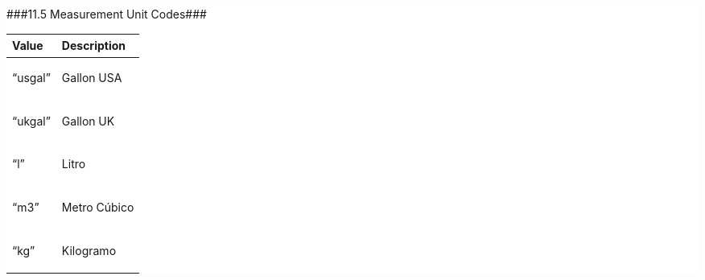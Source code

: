 ###11.5 Measurement Unit Codes###

<table>
	<thead>
		<tr valign="top">
			<th align="left">
				Value
			</th>
			<th align="left">
				Description
			</th>
		</tr>
	</thead>
	<tbody>
		<tr valign="top">
			<td>
				<p align="left">“usgal”</p>
			</td>
			<td>
				<p align="left">Gallon USA</p>
			</td>
		</tr>
		<tr valign="top">
			<td>
				<p align="left">“ukgal”</p>
			</td>
			<td>
				<p align="left">Gallon UK</p>
			</td>
		</tr>
		<tr valign="top">
			<td>
				<p align="left">“l”</p>
			</td>
			<td>
				<p align="left">Litro</p>
			</td>
		</tr>
		<tr valign="top">
			<td>
				<p align="left">“m3”</p>
			</td>
			<td>
				<p align="left">Metro Cúbico</p>
			</td>
		</tr>
		<tr valign="top">
			<td>
				<p align="left">“kg”</p>
			</td>
			<td>
				<p align="left">Kilogramo</p>
			</td>
		</tr>	
	</tbody>
</table>
